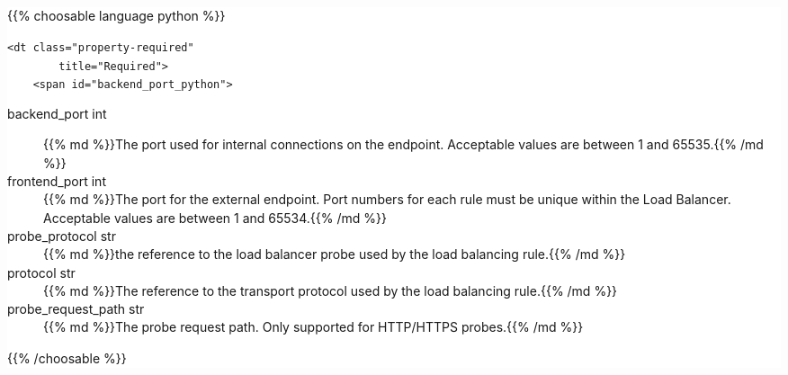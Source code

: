 {{% choosable language python %}}
<dl class="resources-properties">

    <dt class="property-required"
            title="Required">
        <span id="backend_port_python">
<a href="#backend_port_python" style="color: inherit; text-decoration: inherit;">backend_<wbr>port</a>
</span>
        <span class="property-indicator"></span>
        <span class="property-type">int</span>
    </dt>
    <dd>{{% md %}}The port used for internal connections on the endpoint. Acceptable values are between 1 and 65535.{{% /md %}}</dd>
    <dt class="property-required"
            title="Required">
        <span id="frontend_port_python">
<a href="#frontend_port_python" style="color: inherit; text-decoration: inherit;">frontend_<wbr>port</a>
</span>
        <span class="property-indicator"></span>
        <span class="property-type">int</span>
    </dt>
    <dd>{{% md %}}The port for the external endpoint. Port numbers for each rule must be unique within the Load Balancer. Acceptable values are between 1 and 65534.{{% /md %}}</dd>
    <dt class="property-required"
            title="Required">
        <span id="probe_protocol_python">
<a href="#probe_protocol_python" style="color: inherit; text-decoration: inherit;">probe_<wbr>protocol</a>
</span>
        <span class="property-indicator"></span>
        <span class="property-type">str</span>
    </dt>
    <dd>{{% md %}}the reference to the load balancer probe used by the load balancing rule.{{% /md %}}</dd>
    <dt class="property-required"
            title="Required">
        <span id="protocol_python">
<a href="#protocol_python" style="color: inherit; text-decoration: inherit;">protocol</a>
</span>
        <span class="property-indicator"></span>
        <span class="property-type">str</span>
    </dt>
    <dd>{{% md %}}The reference to the transport protocol used by the load balancing rule.{{% /md %}}</dd>
    <dt class="property-optional"
            title="Optional">
        <span id="probe_request_path_python">
<a href="#probe_request_path_python" style="color: inherit; text-decoration: inherit;">probe_<wbr>request_<wbr>path</a>
</span>
        <span class="property-indicator"></span>
        <span class="property-type">str</span>
    </dt>
    <dd>{{% md %}}The probe request path. Only supported for HTTP/HTTPS probes.{{% /md %}}</dd>
</dl>
{{% /choosable %}}
